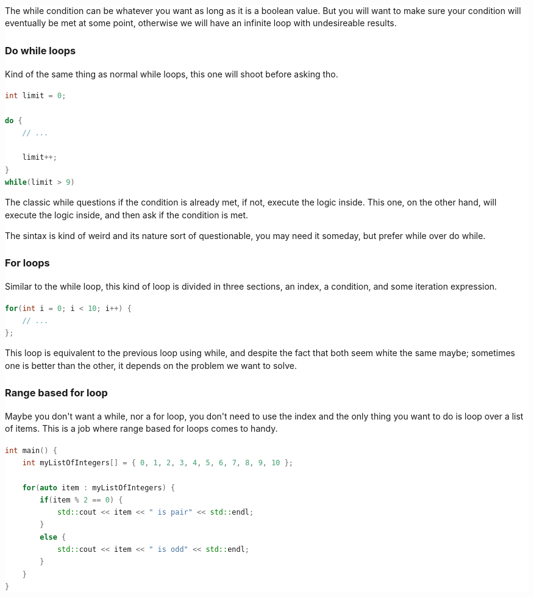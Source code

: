 The while condition can be whatever you want as long as it is a boolean value. But you will want to make sure your condition will eventually be met at some point, otherwise we will have an infinite loop with undesireable results.

### Do while loops

Kind of the same thing as normal while loops, this one will shoot before asking tho.

```cpp
int limit = 0;

do {
	// ...
	
	limit++;
}
while(limit > 9)
```

The classic while questions if the condition is already met, if not, execute the logic inside. This one, on the other hand, will execute the logic inside, and then ask if the condition is met.

The sintax is kind of weird and its nature sort of questionable, you may need it someday, but prefer while over do while.

### For loops

Similar to the while loop, this kind of loop is divided in three sections, an index, a condition, and some iteration expression.

```cpp
for(int i = 0; i < 10; i++) {
	// ...
};
```

This loop is equivalent to the previous loop using while, and despite the fact that both seem white the same maybe; sometimes one is better than the other, it depends on the problem we want to solve.

### Range based for loop

Maybe you don't want a while, nor a for loop, you don't need to use the index and the only thing you want to do is loop over a list of items. This is a job where range based for loops comes to handy.

```cpp
int main() {
	int myListOfIntegers[] = { 0, 1, 2, 3, 4, 5, 6, 7, 8, 9, 10 };
	
	for(auto item : myListOfIntegers) {
		if(item % 2 == 0) {
			std::cout << item << " is pair" << std::endl;
		} 
		else {
			std::cout << item << " is odd" << std::endl;
		}
	}
}
```
